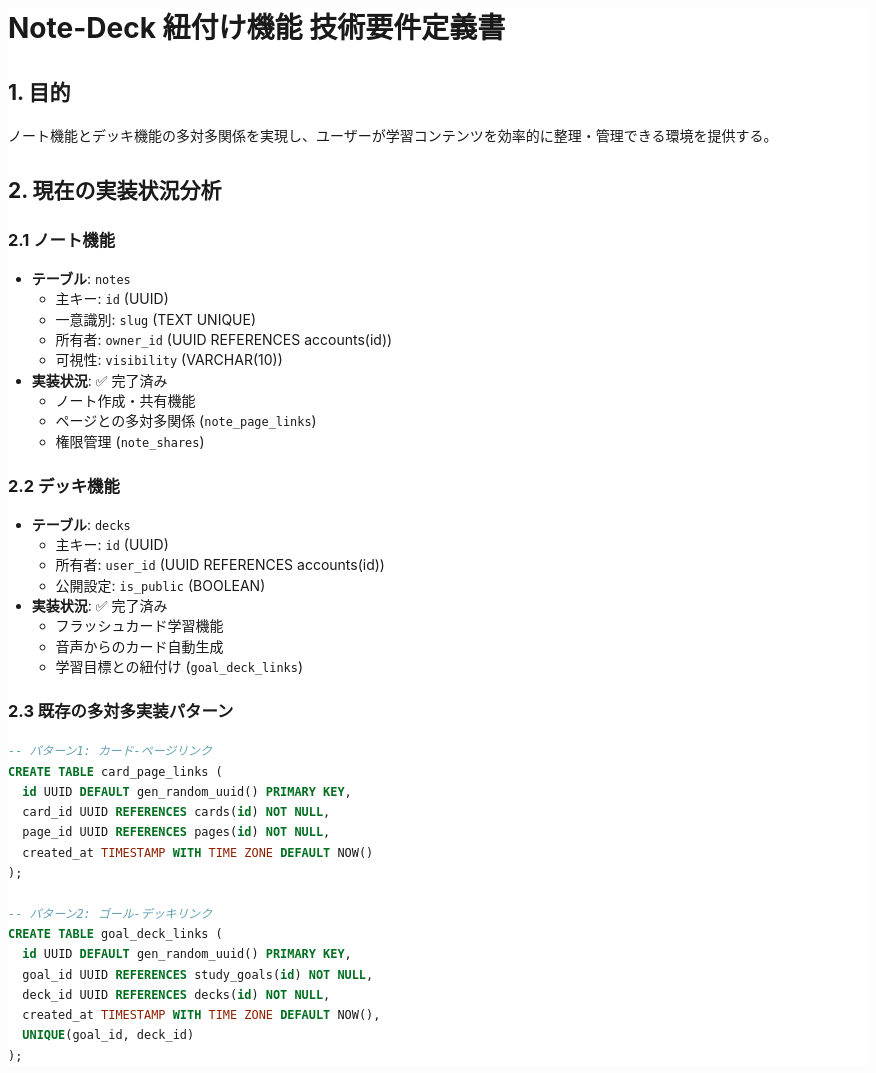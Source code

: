 # Note-Deck 紐付け機能 技術要件定義書

## 1. 目的

ノート機能とデッキ機能の多対多関係を実現し、ユーザーが学習コンテンツを効率的に整理・管理できる環境を提供する。

## 2. 現在の実装状況分析

### 2.1 ノート機能
- **テーブル**: `notes`
  - 主キー: `id` (UUID)
  - 一意識別: `slug` (TEXT UNIQUE)
  - 所有者: `owner_id` (UUID REFERENCES accounts(id))
  - 可視性: `visibility` (VARCHAR(10))
- **実装状況**: ✅ 完了済み
  - ノート作成・共有機能
  - ページとの多対多関係 (`note_page_links`)
  - 権限管理 (`note_shares`)

### 2.2 デッキ機能  
- **テーブル**: `decks`
  - 主キー: `id` (UUID)
  - 所有者: `user_id` (UUID REFERENCES accounts(id))
  - 公開設定: `is_public` (BOOLEAN)
- **実装状況**: ✅ 完了済み
  - フラッシュカード学習機能
  - 音声からのカード自動生成
  - 学習目標との紐付け (`goal_deck_links`)

### 2.3 既存の多対多実装パターン
```sql
-- パターン1: カード-ページリンク
CREATE TABLE card_page_links (
  id UUID DEFAULT gen_random_uuid() PRIMARY KEY,
  card_id UUID REFERENCES cards(id) NOT NULL,
  page_id UUID REFERENCES pages(id) NOT NULL,
  created_at TIMESTAMP WITH TIME ZONE DEFAULT NOW()
);

-- パターン2: ゴール-デッキリンク  
CREATE TABLE goal_deck_links (
  id UUID DEFAULT gen_random_uuid() PRIMARY KEY,
  goal_id UUID REFERENCES study_goals(id) NOT NULL,
  deck_id UUID REFERENCES decks(id) NOT NULL,
  created_at TIMESTAMP WITH TIME ZONE DEFAULT NOW(),
  UNIQUE(goal_id, deck_id)
);
```
